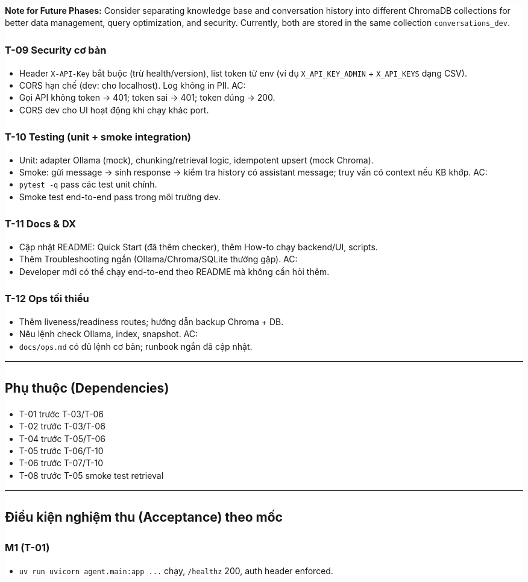 **Note for Future Phases:** Consider separating knowledge base and conversation history into different ChromaDB collections for better data management, query optimization, and security. Currently, both are stored in the same collection `conversations_dev`.

### T-09 Security cơ bản
- Header `X-API-Key` bắt buộc (trừ health/version), list token từ env (ví dụ `X_API_KEY_ADMIN` + `X_API_KEYS` dạng CSV).
- CORS hạn chế (dev: cho localhost). Log không in PII.
AC:
- Gọi API không token → 401; token sai → 401; token đúng → 200.
- CORS dev cho UI hoạt động khi chạy khác port.

### T-10 Testing (unit + smoke integration)
- Unit: adapter Ollama (mock), chunking/retrieval logic, idempotent upsert (mock Chroma).
- Smoke: gửi message → sinh response → kiểm tra history có assistant message; truy vấn có context nếu KB khớp.
AC:
- `pytest -q` pass các test unit chính.
- Smoke test end-to-end pass trong môi trường dev.

### T-11 Docs & DX
- Cập nhật README: Quick Start (đã thêm checker), thêm How-to chạy backend/UI, scripts.
- Thêm Troubleshooting ngắn (Ollama/Chroma/SQLite thường gặp).
AC:
- Developer mới có thể chạy end-to-end theo README mà không cần hỏi thêm.

### T-12 Ops tối thiểu
- Thêm liveness/readiness routes; hướng dẫn backup Chroma + DB.
- Nêu lệnh check Ollama, index, snapshot.
AC:
- `docs/ops.md` có đủ lệnh cơ bản; runbook ngắn đã cập nhật.

---

## Phụ thuộc (Dependencies)
- T-01 trước T-03/T-06
- T-02 trước T-03/T-06
- T-04 trước T-05/T-06
- T-05 trước T-06/T-10
- T-06 trước T-07/T-10
- T-08 trước T-05 smoke test retrieval

---

## Điều kiện nghiệm thu (Acceptance) theo mốc

### M1 (T-01)
- `uv run uvicorn agent.main:app ...` chạy, `/healthz` 200, auth header enforced.
